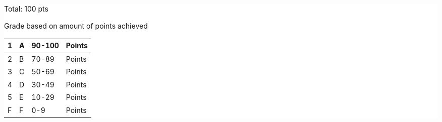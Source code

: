 


Total: 		100 pts

Grade based on amount of points achieved

| 1 | A | 90-100 | Points |
|---|---|--------|--------|
| 2 | B | 70-89  | Points |
| 3 | C | 50-69  | Points |
| 4 | D | 30-49  | Points |
| 5 | E | 10-29  | Points |
| F | F | 0-9    | Points |
